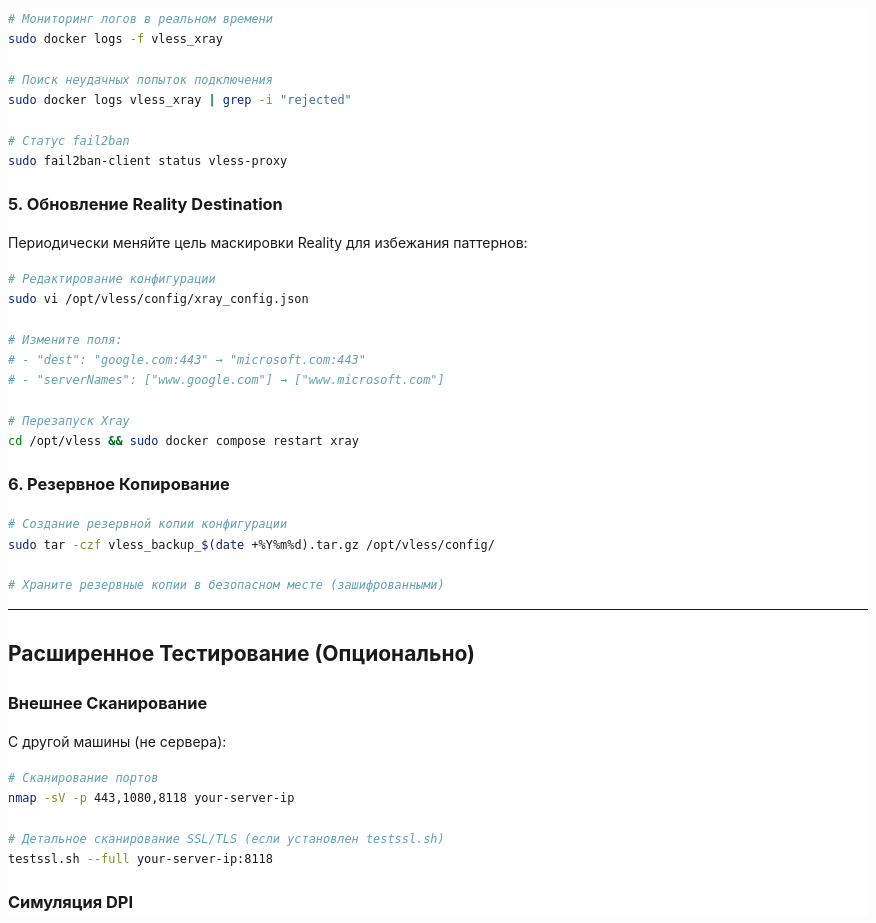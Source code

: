 ```bash
# Мониторинг логов в реальном времени
sudo docker logs -f vless_xray

# Поиск неудачных попыток подключения
sudo docker logs vless_xray | grep -i "rejected"

# Статус fail2ban
sudo fail2ban-client status vless-proxy
```

### 5. Обновление Reality Destination

Периодически меняйте цель маскировки Reality для избежания паттернов:

```bash
# Редактирование конфигурации
sudo vi /opt/vless/config/xray_config.json

# Измените поля:
# - "dest": "google.com:443" → "microsoft.com:443"
# - "serverNames": ["www.google.com"] → ["www.microsoft.com"]

# Перезапуск Xray
cd /opt/vless && sudo docker compose restart xray
```

### 6. Резервное Копирование

```bash
# Создание резервной копии конфигурации
sudo tar -czf vless_backup_$(date +%Y%m%d).tar.gz /opt/vless/config/

# Храните резервные копии в безопасном месте (зашифрованными)
```

---

## Расширенное Тестирование (Опционально)

### Внешнее Сканирование

С другой машины (не сервера):

```bash
# Сканирование портов
nmap -sV -p 443,1080,8118 your-server-ip

# Детальное сканирование SSL/TLS (если установлен testssl.sh)
testssl.sh --full your-server-ip:8118
```

### Симуляция DPI
